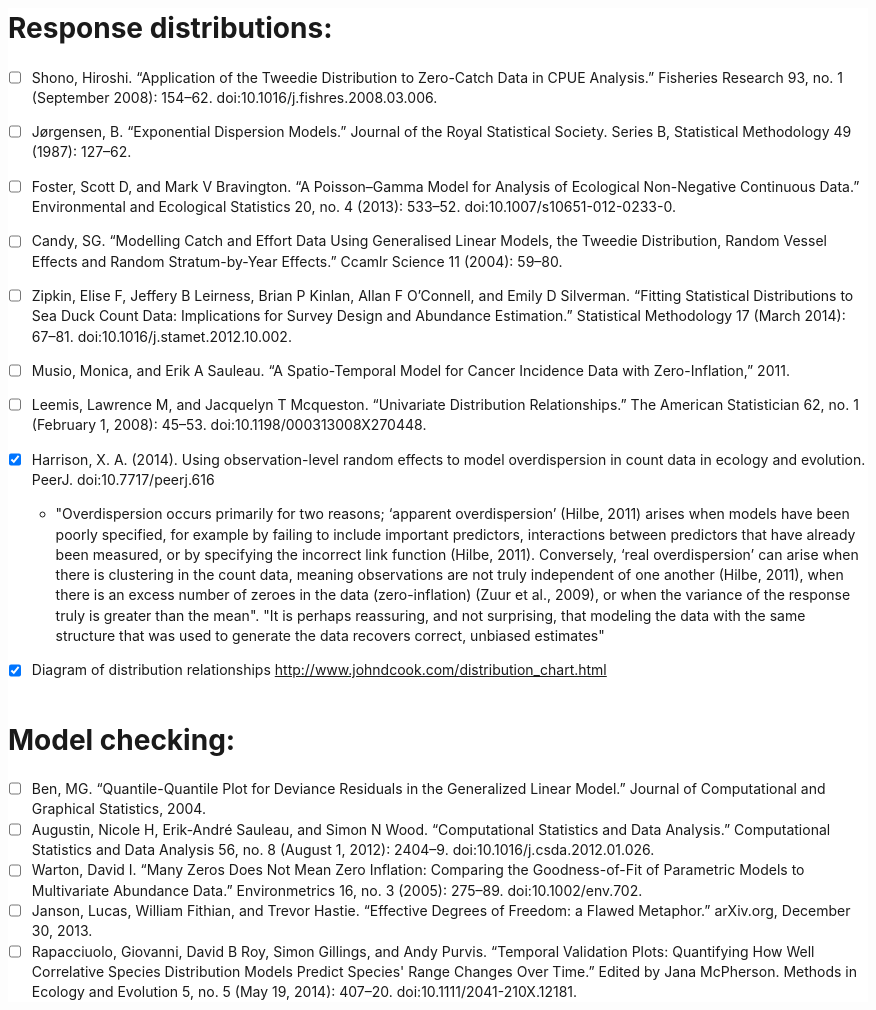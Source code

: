 
# Response distributions:

  * [ ] Shono, Hiroshi. “Application of the Tweedie Distribution to Zero-Catch Data in CPUE Analysis.” Fisheries Research 93, no. 1 (September 2008): 154–62. doi:10.1016/j.fishres.2008.03.006.
  * [ ] Jørgensen, B. “Exponential Dispersion Models.” Journal of the Royal Statistical Society. Series B, Statistical Methodology 49 (1987): 127–62.
  * [ ] Foster, Scott D, and Mark V Bravington. “A Poisson–Gamma Model for Analysis of Ecological Non-Negative Continuous Data.” Environmental and Ecological Statistics 20, no. 4 (2013): 533–52. doi:10.1007/s10651-012-0233-0.
  * [ ] Candy, SG. “Modelling Catch and Effort Data Using Generalised Linear Models, the Tweedie Distribution, Random Vessel Effects and Random Stratum-by-Year Effects.” Ccamlr Science 11 (2004): 59–80.
  * [ ] Zipkin, Elise F, Jeffery B Leirness, Brian P Kinlan, Allan F O’Connell, and Emily D Silverman. “Fitting Statistical Distributions to Sea Duck Count Data: Implications for Survey Design and Abundance Estimation.” Statistical Methodology 17 (March 2014): 67–81. doi:10.1016/j.stamet.2012.10.002.
  * [ ] Musio, Monica, and Erik A Sauleau. “A Spatio-Temporal Model for Cancer Incidence Data with Zero-Inflation,” 2011.
  * [ ] Leemis, Lawrence M, and Jacquelyn T Mcqueston. “Univariate Distribution Relationships.” The American Statistician 62, no. 1 (February 1, 2008): 45–53. doi:10.1198/000313008X270448.
  * [X] Harrison, X. A. (2014). Using observation-level random effects to model overdispersion in count data in ecology and evolution. PeerJ. doi:10.7717/peerj.616
    - "Overdispersion occurs primarily for two reasons; ‘apparent overdispersion’ (Hilbe, 2011) arises when models have been poorly specified, for example by failing to include important predictors, interactions between predictors that have already been measured, or by specifying the incorrect link function (Hilbe, 2011). Conversely, ‘real overdispersion’ can arise when there is clustering in the count data, meaning observations are not truly independent of one another (Hilbe, 2011), when there is an excess number of zeroes in the data (zero-inflation) (Zuur et al., 2009), or when the variance of the response truly is greater than the mean". "It is perhaps reassuring, and not surprising, that modeling the data with the same structure that was used to generate the data recovers correct, unbiased estimates"
  * [X] Diagram of distribution relationships http://www.johndcook.com/distribution_chart.html


# Model checking:

  * [ ] Ben, MG. “Quantile-Quantile Plot for Deviance Residuals in the Generalized Linear Model.” Journal of Computational and Graphical Statistics, 2004.
  * [ ] Augustin, Nicole H, Erik-André Sauleau, and Simon N Wood. “Computational Statistics and Data Analysis.” Computational Statistics and Data Analysis 56, no. 8 (August 1, 2012): 2404–9. doi:10.1016/j.csda.2012.01.026.
  * [ ] Warton, David I. “Many Zeros Does Not Mean Zero Inflation: Comparing the Goodness-of-Fit of Parametric Models to Multivariate Abundance Data.” Environmetrics 16, no. 3 (2005): 275–89. doi:10.1002/env.702.
  * [ ] Janson, Lucas, William Fithian, and Trevor Hastie. “Effective Degrees of Freedom: a Flawed Metaphor.” arXiv.org, December 30, 2013.
  * [ ] Rapacciuolo, Giovanni, David B Roy, Simon Gillings, and Andy Purvis. “Temporal Validation Plots: Quantifying How Well Correlative Species Distribution Models Predict Species' Range Changes Over Time.” Edited by Jana McPherson. Methods in Ecology and Evolution 5, no. 5 (May 19, 2014): 407–20. doi:10.1111/2041-210X.12181.
